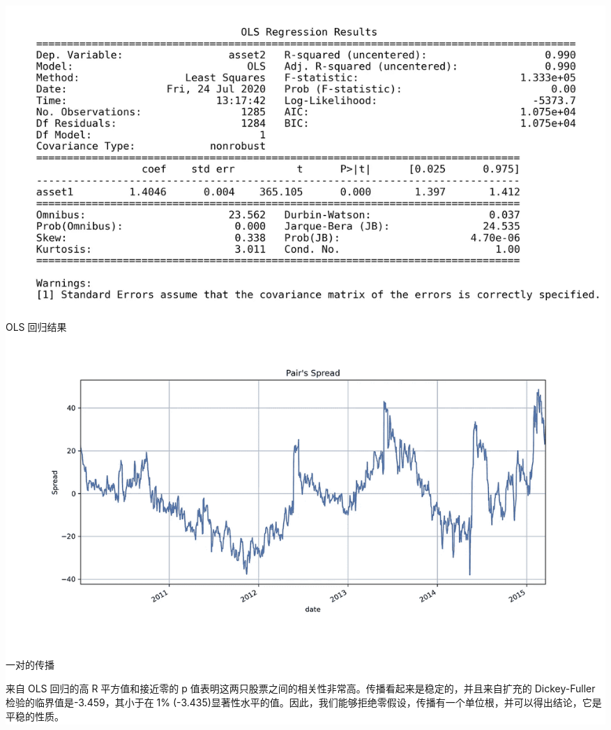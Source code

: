 ![](img/61a0a82a482b9b1f2c3e1fa6814b04dc.png)

OLS 回归结果

![](img/bc264a9abb3f338b7f668d91529486d2.png)

一对的传播

来自 OLS 回归的高 R 平方值和接近零的 p 值表明这两只股票之间的相关性非常高。传播看起来是稳定的，并且来自扩充的 Dickey-Fuller 检验的临界值是-3.459，其小于在 1% (-3.435)显著性水平的值。因此，我们能够拒绝零假设，传播有一个单位根，并可以得出结论，它是平稳的性质。
